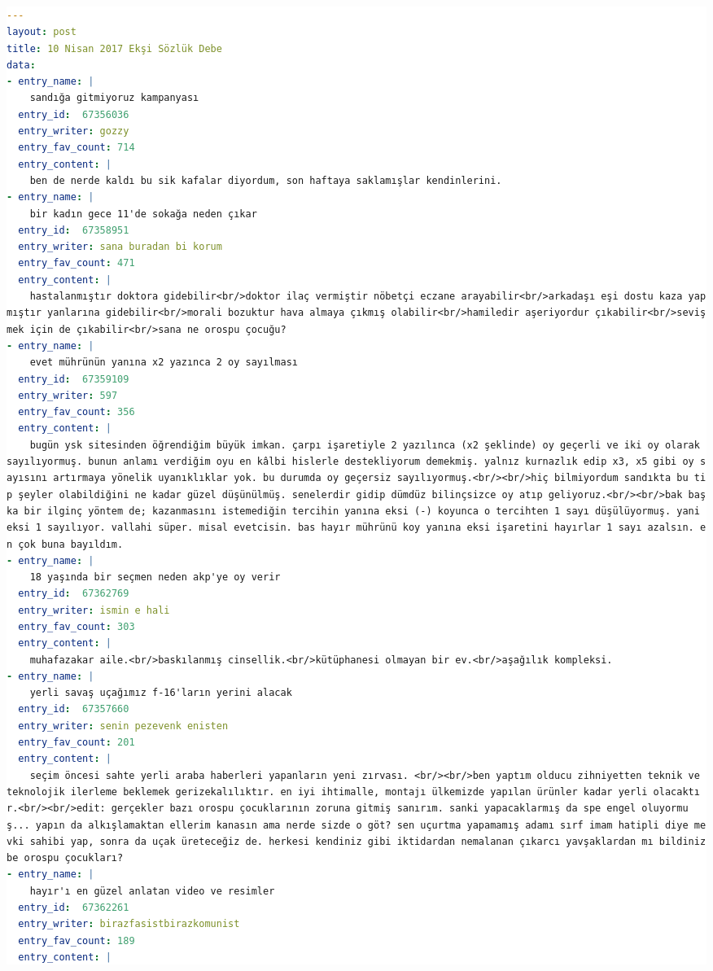 ```yaml
---
layout: post
title: 10 Nisan 2017 Ekşi Sözlük Debe
data:
- entry_name: |
    sandığa gitmiyoruz kampanyası
  entry_id:  67356036
  entry_writer: gozzy
  entry_fav_count: 714
  entry_content: |
    ben de nerde kaldı bu sik kafalar diyordum, son haftaya saklamışlar kendinlerini.
- entry_name: |
    bir kadın gece 11'de sokağa neden çıkar
  entry_id:  67358951
  entry_writer: sana buradan bi korum
  entry_fav_count: 471
  entry_content: |
    hastalanmıştır doktora gidebilir<br/>doktor ilaç vermiştir nöbetçi eczane arayabilir<br/>arkadaşı eşi dostu kaza yapmıştır yanlarına gidebilir<br/>morali bozuktur hava almaya çıkmış olabilir<br/>hamiledir aşeriyordur çıkabilir<br/>sevişmek için de çıkabilir<br/>sana ne orospu çocuğu?
- entry_name: |
    evet mührünün yanına x2 yazınca 2 oy sayılması
  entry_id:  67359109
  entry_writer: 597
  entry_fav_count: 356
  entry_content: |
    bugün ysk sitesinden öğrendiğim büyük imkan. çarpı işaretiyle 2 yazılınca (x2 şeklinde) oy geçerli ve iki oy olarak sayılıyormuş. bunun anlamı verdiğim oyu en kâlbi hislerle destekliyorum demekmiş. yalnız kurnazlık edip x3, x5 gibi oy sayısını artırmaya yönelik uyanıklıklar yok. bu durumda oy geçersiz sayılıyormuş.<br/><br/>hiç bilmiyordum sandıkta bu tip şeyler olabildiğini ne kadar güzel düşünülmüş. senelerdir gidip dümdüz bilinçsizce oy atıp geliyoruz.<br/><br/>bak başka bir ilginç yöntem de; kazanmasını istemediğin tercihin yanına eksi (-) koyunca o tercihten 1 sayı düşülüyormuş. yani eksi 1 sayılıyor. vallahi süper. misal evetcisin. bas hayır mührünü koy yanına eksi işaretini hayırlar 1 sayı azalsın. en çok buna bayıldım.
- entry_name: |
    18 yaşında bir seçmen neden akp'ye oy verir
  entry_id:  67362769
  entry_writer: ismin e hali
  entry_fav_count: 303
  entry_content: |
    muhafazakar aile.<br/>baskılanmış cinsellik.<br/>kütüphanesi olmayan bir ev.<br/>aşağılık kompleksi.
- entry_name: |
    yerli savaş uçağımız f-16'ların yerini alacak
  entry_id:  67357660
  entry_writer: senin pezevenk enisten
  entry_fav_count: 201
  entry_content: |
    seçim öncesi sahte yerli araba haberleri yapanların yeni zırvası. <br/><br/>ben yaptım olducu zihniyetten teknik ve teknolojik ilerleme beklemek gerizekalılıktır. en iyi ihtimalle, montajı ülkemizde yapılan ürünler kadar yerli olacaktır.<br/><br/>edit: gerçekler bazı orospu çocuklarının zoruna gitmiş sanırım. sanki yapacaklarmış da spe engel oluyormuş... yapın da alkışlamaktan ellerim kanasın ama nerde sizde o göt? sen uçurtma yapamamış adamı sırf imam hatipli diye mevki sahibi yap, sonra da uçak üreteceğiz de. herkesi kendiniz gibi iktidardan nemalanan çıkarcı yavşaklardan mı bildiniz be orospu çocukları?
- entry_name: |
    hayır'ı en güzel anlatan video ve resimler
  entry_id:  67362261
  entry_writer: birazfasistbirazkomunist
  entry_fav_count: 189
  entry_content: |
```